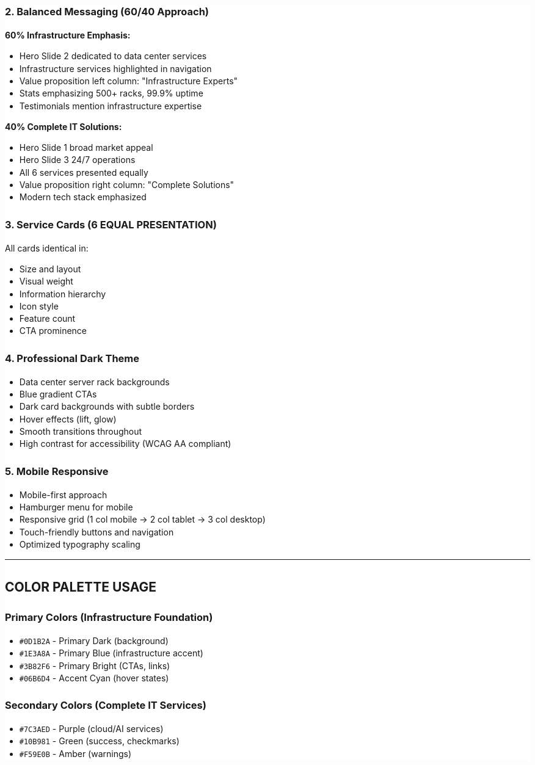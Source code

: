 ### 2. Balanced Messaging (60/40 Approach)
**60% Infrastructure Emphasis:**
- Hero Slide 2 dedicated to data center services
- Infrastructure services highlighted in navigation
- Value proposition left column: "Infrastructure Experts"
- Stats emphasizing 500+ racks, 99.9% uptime
- Testimonials mention infrastructure expertise

**40% Complete IT Solutions:**
- Hero Slide 1 broad market appeal
- Hero Slide 3 24/7 operations
- All 6 services presented equally
- Value proposition right column: "Complete Solutions"
- Modern tech stack emphasized

### 3. Service Cards (6 EQUAL PRESENTATION)
All cards identical in:
- Size and layout
- Visual weight
- Information hierarchy
- Icon style
- Feature count
- CTA prominence

### 4. Professional Dark Theme
- Data center server rack backgrounds
- Blue gradient CTAs
- Dark card backgrounds with subtle borders
- Hover effects (lift, glow)
- Smooth transitions throughout
- High contrast for accessibility (WCAG AA compliant)

### 5. Mobile Responsive
- Mobile-first approach
- Hamburger menu for mobile
- Responsive grid (1 col mobile → 2 col tablet → 3 col desktop)
- Touch-friendly buttons and navigation
- Optimized typography scaling

---

## COLOR PALETTE USAGE

### Primary Colors (Infrastructure Foundation)
- `#0D1B2A` - Primary Dark (background)
- `#1E3A8A` - Primary Blue (infrastructure accent)
- `#3B82F6` - Primary Bright (CTAs, links)
- `#06B6D4` - Accent Cyan (hover states)

### Secondary Colors (Complete IT Services)
- `#7C3AED` - Purple (cloud/AI services)
- `#10B981` - Green (success, checkmarks)
- `#F59E0B` - Amber (warnings)
